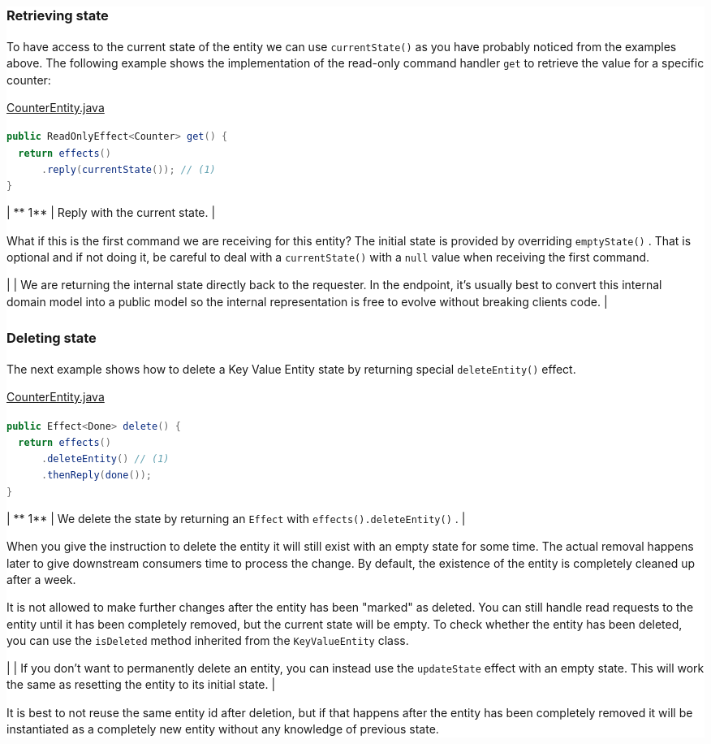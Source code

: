 ### [](about:blank#_retrieving_state) Retrieving state

To have access to the current state of the entity we can use `currentState()` as you have probably noticed from the examples above. The following example shows the implementation of the read-only command handler `get` to retrieve the value for a specific counter:

[CounterEntity.java](https://github.com/akka/akka-sdk/blob/main/samples/key-value-counter/src/main/java/com/example/application/CounterEntity.java)
```java
public ReadOnlyEffect<Counter> get() {
  return effects()
      .reply(currentState()); // (1)
}
```

| **  1** | Reply with the current state. |

What if this is the first command we are receiving for this entity? The initial state is provided by overriding `emptyState()` . That is optional and if not doing it, be careful to deal with a `currentState()` with a `null` value when receiving the first command.

|  | We are returning the internal state directly back to the requester. In the endpoint, it’s usually best to convert this internal domain model into a public model so the internal representation is free to evolve without breaking clients code. |

### [](about:blank#deleting-state) Deleting state

The next example shows how to delete a Key Value Entity state by returning special `deleteEntity()` effect.

[CounterEntity.java](https://github.com/akka/akka-sdk/blob/main/samples/key-value-counter/src/main/java/com/example/application/CounterEntity.java)
```java
public Effect<Done> delete() {
  return effects()
      .deleteEntity() // (1)
      .thenReply(done());
}
```

| **  1** | We delete the state by returning an `Effect`   with `effects().deleteEntity()`  . |

When you give the instruction to delete the entity it will still exist with an empty state for some time. The actual removal happens later to give downstream consumers time to process the change. By default, the existence of the entity is completely cleaned up after a week.

It is not allowed to make further changes after the entity has been "marked" as deleted. You can still handle read requests to the entity until it has been completely removed, but the current state will be empty. To check whether the entity has been deleted, you can use the `isDeleted` method inherited from the `KeyValueEntity` class.

|  | If you don’t want to permanently delete an entity, you can instead use the `updateState`   effect with an empty state. This will work the same as resetting the entity to its initial state. |

It is best to not reuse the same entity id after deletion, but if that happens after the entity has been completely removed it will be instantiated as a completely new entity without any knowledge of previous state.
